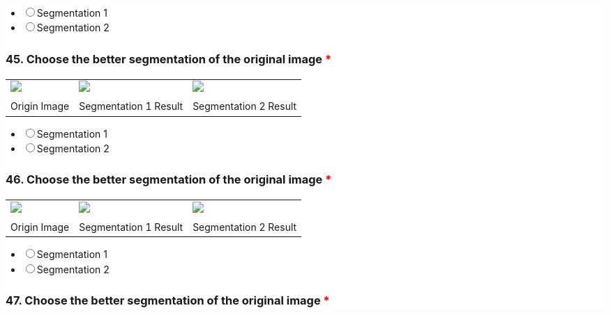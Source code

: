 + <input type="radio" name="entry.298880713" value="1" id="group_298880713_1" aria-label="1" required="">Segmentation 1
+ <input type="radio" name="entry.298880713" value="2" id="group_298880713_2" aria-label="2" required="">Segmentation 2


### 45. Choose the better segmentation of the original image <font color="red">*</font>

<table>
  <tr>
    <td><img src="Images/295.png" width="100%"/></td>
    <td><img src="Pair/295_1.png" width="100%"/></td>
    <td><img src="Pair/295_2.png" width="100%"/></td>
  </tr>
  <tr>
    <td>Origin Image</td>
    <td>Segmentation 1 Result</td>
    <td>Segmentation 2 Result</td>
  </tr>
</table>

+ <input type="radio" name="entry.1767050880" value="1" id="group_1767050880_1" aria-label="1" required="">Segmentation 1
+ <input type="radio" name="entry.1767050880" value="2" id="group_1767050880_2" aria-label="2" required="">Segmentation 2


### 46. Choose the better segmentation of the original image <font color="red">*</font>

<table>
  <tr>
    <td><img src="Images/296.png" width="100%"/></td>
    <td><img src="Pair/296_1.png" width="100%"/></td>
    <td><img src="Pair/296_2.png" width="100%"/></td>
  </tr>
  <tr>
    <td>Origin Image</td>
    <td>Segmentation 1 Result</td>
    <td>Segmentation 2 Result</td>
  </tr>
</table>

+ <input type="radio" name="entry.1344614186" value="1" id="group_1344614186_1" aria-label="1" required="">Segmentation 1
+ <input type="radio" name="entry.1344614186" value="2" id="group_1344614186_2" aria-label="2" required="">Segmentation 2


### 47. Choose the better segmentation of the original image <font color="red">*</font>
